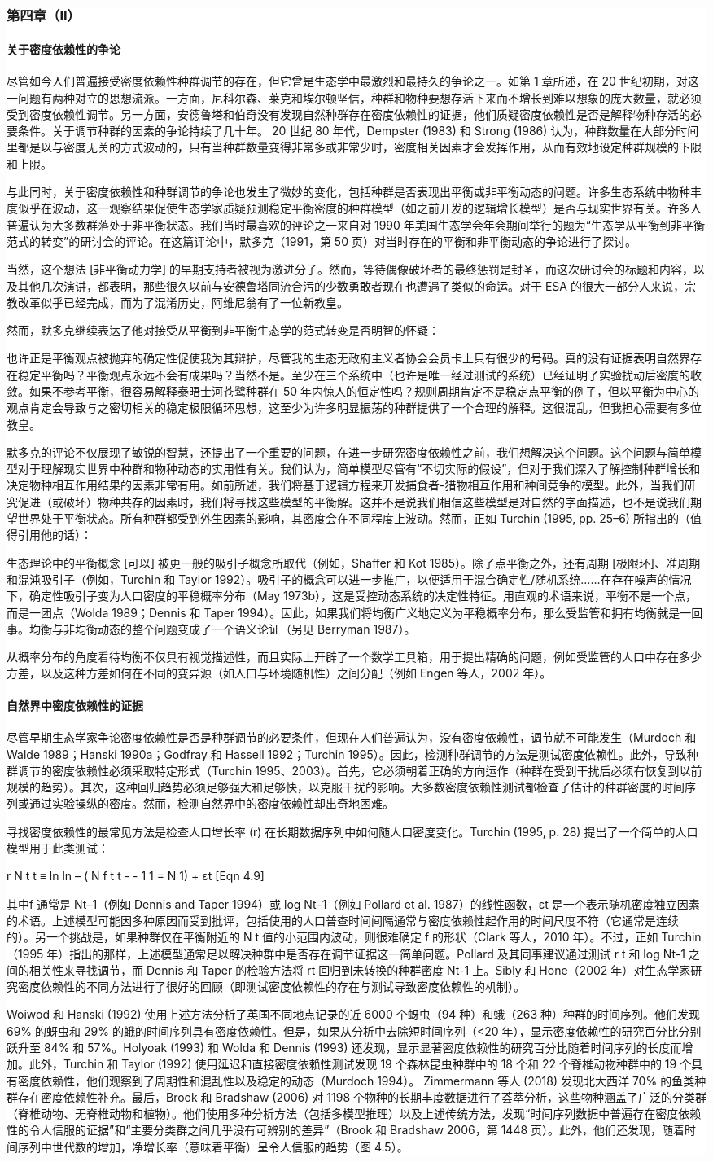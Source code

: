 ### 第四章（II）



#### 关于密度依赖性的争论

尽管如今人们普遍接受密度依赖性种群调节的存在，但它曾是生态学中最激烈和最持久的争论之一。如第 1 章所述，在 20 世纪初期，对这一问题有两种对立的思想流派。一方面，尼科尔森、莱克和埃尔顿坚信，种群和物种要想存活下来而不增长到难以想象的庞大数量，就必须受到密度依赖性调节。另一方面，安德鲁塔和伯奇没有发现自然种群存在密度依赖性的证据，他们质疑密度依赖性是否是解释物种存活的必要条件。关于调节种群的因素的争论持续了几十年。 20 世纪 80 年代，Dempster (1983) 和 Strong (1986) 认为，种群数量在大部分时间里都是以与密度无关的方式波动的，只有当种群数量变得非常多或非常少时，密度相关因素才会发挥作用，从而有效地设定种群规模的下限和上限。

与此同时，关于密度依赖性和种群调节的争论也发生了微妙的变化，包括种群是否表现出平衡或非平衡动态的问题。许多生态系统中物种丰度似乎在波动，这一观察结果促使生态学家质疑预测稳定平衡密度的种群模型（如之前开发的逻辑增长模型）是否与现实世界有关。许多人普遍认为大多数群落处于非平衡状态。我们当时最喜欢的评论之一来自对 1990 年美国生态学会年会期间举行的题为“生态学从平衡到非平衡范式的转变”的研讨会的评论。在这篇评论中，默多克（1991，第 50 页）对当时存在的平衡和非平衡动态的争论进行了探讨。

当然，这个想法 [非平衡动力学] 的早期支持者被视为激进分子。然而，等待偶像破坏者的最终惩罚是封圣，而这次研讨会的标题和内容，以及其他几次演讲，都表明，那些很久以前与安德鲁塔同流合污的少数勇敢者现在也遭遇了类似的命运。对于 ESA 的很大一部分人来说，宗教改革似乎已经完成，而为了混淆历史，阿维尼翁有了一位新教皇。

然而，默多克继续表达了他对接受从平衡到非平衡生态学的范式转变是否明智的怀疑：

也许正是平衡观点被抛弃的确定性促使我为其辩护，尽管我的生态无政府主义者协会会员卡上只有很少的号码。真的没有证据表明自然界存在稳定平衡吗？平衡观点永远不会有成果吗？当然不是。至少在三个系统中（也许是唯一经过测试的系统）已经证明了实验扰动后密度的收敛。如果不参考平衡，很容易解释泰晤士河苍鹭种群在 50 年内惊人的恒定性吗？规则周期肯定不是稳定点平衡的例子，但以平衡为中心的观点肯定会导致与之密切相关的稳定极限循环思想，这至少为许多明显振荡的种群提供了一个合理的解释。这很混乱，但我担心需要有多位教皇。

默多克的评论不仅展现了敏锐的智慧，还提出了一个重要的问题，在进一步研究密度依赖性之前，我们想解决这个问题。这个问题与简单模型对于理解现实世界中种群和物种动态的实用性有关。我们认为，简单模型尽管有“不切实际的假设”，但对于我们深入了解控制种群增长和决定物种相互作用结果的因素非常有用。如前所述，我们将基于逻辑方程来开发捕食者-猎物相互作用和种间竞争的模型。此外，当我们研究促进（或破坏）物种共存的因素时，我们将寻找这些模型的平衡解。这并不是说我们相信这些模型是对自然的字面描述，也不是说我们期望世界处于平衡状态。所有种群都受到外生因素的影响，其密度会在不同程度上波动。然而，正如 Turchin (1995, pp. 25–6) 所指出的（值得引用他的话）：

生态理论中的平衡概念 [可以] 被更一般的吸引子概念所取代（例如，Shaffer 和 Kot 1985）。除了点平衡之外，还有周期 [极限环]、准周期和混沌吸引子（例如，Turchin 和 Taylor 1992）。吸引子的概念可以进一步推广，以便适用于混合确定性/随机系统……在存在噪声的情况下，确定性吸引子变为人口密度的平稳概率分布（May 1973b），这是受控动态系统的决定性特征。用直观的术语来说，平衡不是一个点，而是一团点（Wolda 1989；Dennis 和 Taper 1994）。因此，如果我们将均衡广义地定义为平稳概率分布，那么受监管和拥有均衡就是一回事。均衡与非均衡动态的整个问题变成了一个语义论证（另见 Berryman 1987）。

从概率分布的角度看待均衡不仅具有视觉描述性，而且实际上开辟了一个数学工具箱，用于提出精确的问题，例如受监管的人口中存在多少方差，以及这种方差如何在不同的变异源（如人口与环境随机性）之间分配（例如 Engen 等人，2002 年）。



#### 自然界中密度依赖性的证据

尽管早期生态学家争论密度依赖性是否是种群调节的必要条件，但现在人们普遍认为，没有密度依赖性，调节就不可能发生（Murdoch 和 Walde 1989；Hanski 1990a；Godfray 和 Hassell 1992；Turchin 1995）。因此，检测种群调节的方法是测试密度依赖性。此外，导致种群调节的密度依赖性必须采取特定形式（Turchin 1995、2003）。首先，它必须朝着正确的方向运作（种群在受到干扰后必须有恢复到以前规模的趋势）。其次，这种回归趋势必须足够强大和足够快，以克服干扰的影响。大多数密度依赖性测试都检查了估计的种群密度的时间序列或通过实验操纵的密度。然而，检测自然界中的密度依赖性却出奇地困难。

寻找密度依赖性的最常见方法是检查人口增长率 (r) 在长期数据序列中如何随人口密度变化。Turchin (1995, p. 28) 提出了一个简单的人口模型用于此类测试：

r N t t ≡ ln ln – ( N f t t - - 1 1 = N 1) + εt [Eqn 4.9]

其中f 通常是 Nt–1（例如 Dennis and Taper 1994）或 log Nt–1（例如 Pollard et al. 1987）的线性函数，εt 是一个表示随机密度独立因素的术语。上述模型可能因多种原因而受到批评，包括使用的人口普查时间间隔通常与密度依赖性起作用的时间尺度不符（它通常是连续的）。另一个挑战是，如果种群仅在平衡附近的 N t 值的小范围内波动，则很难确定 f 的形状（Clark 等人，2010 年）。不过，正如 Turchin（1995 年）指出的那样，上述模型通常足以解决种群中是否存在调节证据这一简单问题。Pollard 及其同事建议通过测试 r t 和 log Nt-1 之间的相关性来寻找调节，而 Dennis 和 Taper 的检验方法将 rt 回归到未转换的种群密度 Nt-1 上。Sibly 和 Hone（2002 年）对生态学家研究密度依赖性的不同方法进行了很好的回顾（即测试密度依赖性的存在与测试导致密度依赖性的机制）。

Woiwod 和 Hanski (1992) 使用上述方法分析了英国不同地点记录的近 6000 个蚜虫（94 种）和蛾（263 种）种群的时间序列。他们发现 69% 的蚜虫和 29% 的蛾的时间序列具有密度依赖性。但是，如果从分析中去除短时间序列（<20 年），显示密度依赖性的研究百分比分别跃升至 84% 和 57%。Holyoak (1993) 和 Wolda 和 Dennis (1993) 还发现，显示显著密度依赖性的研究百分比随着时间序列的长度而增加。此外，Turchin 和 Taylor (1992) 使用延迟和直接密度依赖性测试发现 19 个森林昆虫种群中的 18 个和 22 个脊椎动物种群中的 19 个具有密度依赖性，他们观察到了周期性和混乱性以及稳定的动态（Murdoch 1994）。 Zimmermann 等人 (2018) 发现北大西洋 70% 的鱼类种群存在密度依赖性补充。最后，Brook 和 Bradshaw (2006) 对 1198 个物种的长期丰度数据进行了荟萃分析，这些物种涵盖了广泛的分类群（脊椎动物、无脊椎动物和植物）。他们使用多种分析方法（包括多模型推理）以及上述传统方法，发现“时间序列数据中普遍存在密度依赖性的令人信服的证据”和“主要分类群之间几乎没有可辨别的差异”（Brook 和 Bradshaw 2006，第 1448 页）。此外，他们还发现，随着时间序列中世代数的增加，净增长率（意味着平衡）呈令人信服的趋势（图 4.5）。
